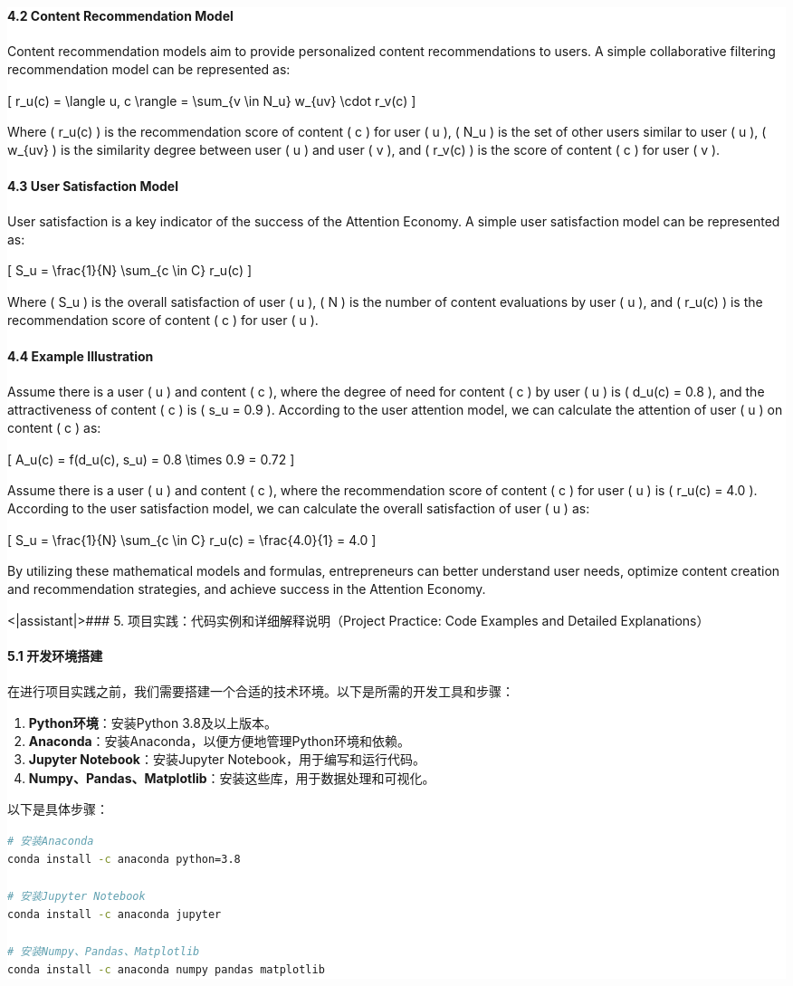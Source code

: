 #### 4.2 Content Recommendation Model

Content recommendation models aim to provide personalized content recommendations to users. A simple collaborative filtering recommendation model can be represented as:

\[ r_u(c) = \langle u, c \rangle = \sum_{v \in N_u} w_{uv} \cdot r_v(c) \]

Where \( r_u(c) \) is the recommendation score of content \( c \) for user \( u \), \( N_u \) is the set of other users similar to user \( u \), \( w_{uv} \) is the similarity degree between user \( u \) and user \( v \), and \( r_v(c) \) is the score of content \( c \) for user \( v \).

#### 4.3 User Satisfaction Model

User satisfaction is a key indicator of the success of the Attention Economy. A simple user satisfaction model can be represented as:

\[ S_u = \frac{1}{N} \sum_{c \in C} r_u(c) \]

Where \( S_u \) is the overall satisfaction of user \( u \), \( N \) is the number of content evaluations by user \( u \), and \( r_u(c) \) is the recommendation score of content \( c \) for user \( u \).

#### 4.4 Example Illustration

Assume there is a user \( u \) and content \( c \), where the degree of need for content \( c \) by user \( u \) is \( d_u(c) = 0.8 \), and the attractiveness of content \( c \) is \( s_u = 0.9 \). According to the user attention model, we can calculate the attention of user \( u \) on content \( c \) as:

\[ A_u(c) = f(d_u(c), s_u) = 0.8 \times 0.9 = 0.72 \]

Assume there is a user \( u \) and content \( c \), where the recommendation score of content \( c \) for user \( u \) is \( r_u(c) = 4.0 \). According to the user satisfaction model, we can calculate the overall satisfaction of user \( u \) as:

\[ S_u = \frac{1}{N} \sum_{c \in C} r_u(c) = \frac{4.0}{1} = 4.0 \]

By utilizing these mathematical models and formulas, entrepreneurs can better understand user needs, optimize content creation and recommendation strategies, and achieve success in the Attention Economy.

<|assistant|>### 5. 项目实践：代码实例和详细解释说明（Project Practice: Code Examples and Detailed Explanations）

#### 5.1 开发环境搭建

在进行项目实践之前，我们需要搭建一个合适的技术环境。以下是所需的开发工具和步骤：

1. **Python环境**：安装Python 3.8及以上版本。
2. **Anaconda**：安装Anaconda，以便方便地管理Python环境和依赖。
3. **Jupyter Notebook**：安装Jupyter Notebook，用于编写和运行代码。
4. **Numpy、Pandas、Matplotlib**：安装这些库，用于数据处理和可视化。

以下是具体步骤：

```bash
# 安装Anaconda
conda install -c anaconda python=3.8

# 安装Jupyter Notebook
conda install -c anaconda jupyter

# 安装Numpy、Pandas、Matplotlib
conda install -c anaconda numpy pandas matplotlib
```
